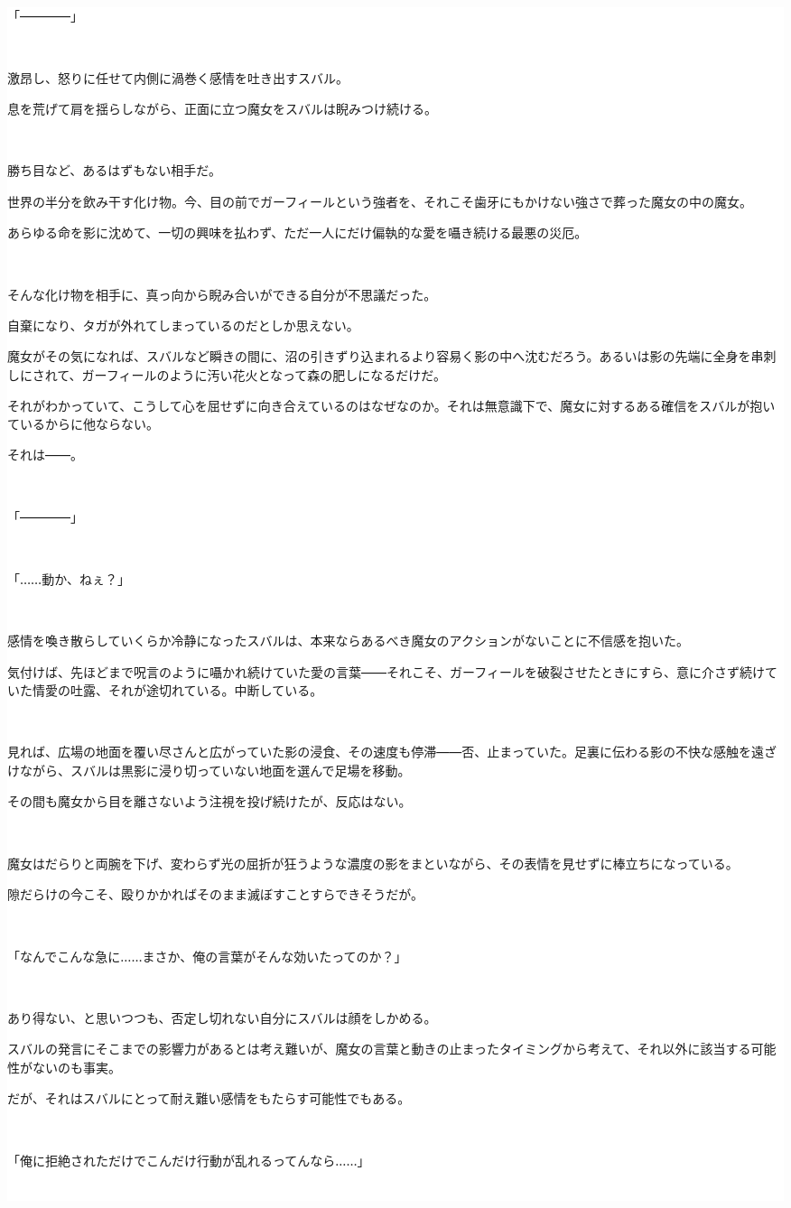 
「――――」

　

激昂し、怒りに任せて内側に渦巻く感情を吐き出すスバル。

息を荒げて肩を揺らしながら、正面に立つ魔女をスバルは睨みつけ続ける。

　

勝ち目など、あるはずもない相手だ。

世界の半分を飲み干す化け物。今、目の前でガーフィールという強者を、それこそ歯牙にもかけない強さで葬った魔女の中の魔女。

あらゆる命を影に沈めて、一切の興味を払わず、ただ一人にだけ偏執的な愛を囁き続ける最悪の災厄。

　

そんな化け物を相手に、真っ向から睨み合いができる自分が不思議だった。

自棄になり、タガが外れてしまっているのだとしか思えない。

魔女がその気になれば、スバルなど瞬きの間に、沼の引きずり込まれるより容易く影の中へ沈むだろう。あるいは影の先端に全身を串刺しにされて、ガーフィールのように汚い花火となって森の肥しになるだけだ。

それがわかっていて、こうして心を屈せずに向き合えているのはなぜなのか。それは無意識下で、魔女に対するある確信をスバルが抱いているからに他ならない。

それは――。

　

「――――」

　

「……動か、ねぇ？」

　

感情を喚き散らしていくらか冷静になったスバルは、本来ならあるべき魔女のアクションがないことに不信感を抱いた。

気付けば、先ほどまで呪言のように囁かれ続けていた愛の言葉――それこそ、ガーフィールを破裂させたときにすら、意に介さず続けていた情愛の吐露、それが途切れている。中断している。

　

見れば、広場の地面を覆い尽さんと広がっていた影の浸食、その速度も停滞――否、止まっていた。足裏に伝わる影の不快な感触を遠ざけながら、スバルは黒影に浸り切っていない地面を選んで足場を移動。

その間も魔女から目を離さないよう注視を投げ続けたが、反応はない。

　

魔女はだらりと両腕を下げ、変わらず光の屈折が狂うような濃度の影をまといながら、その表情を見せずに棒立ちになっている。

隙だらけの今こそ、殴りかかればそのまま滅ぼすことすらできそうだが。

　

「なんでこんな急に……まさか、俺の言葉がそんな効いたってのか？」

　

あり得ない、と思いつつも、否定し切れない自分にスバルは顔をしかめる。

スバルの発言にそこまでの影響力があるとは考え難いが、魔女の言葉と動きの止まったタイミングから考えて、それ以外に該当する可能性がないのも事実。

だが、それはスバルにとって耐え難い感情をもたらす可能性でもある。

　

「俺に拒絶されただけでこんだけ行動が乱れるってんなら……」

　
